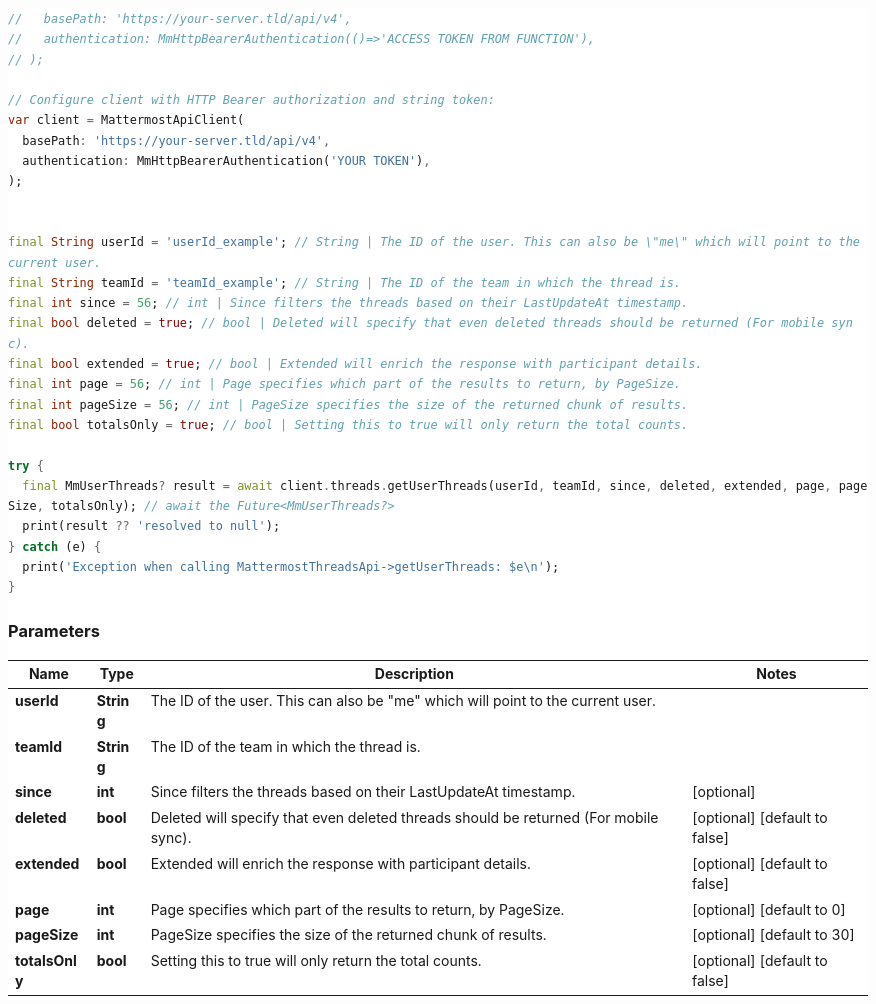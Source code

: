 ```dart
//   basePath: 'https://your-server.tld/api/v4',
//   authentication: MmHttpBearerAuthentication(()=>'ACCESS TOKEN FROM FUNCTION'),
// );

// Configure client with HTTP Bearer authorization and string token:
var client = MattermostApiClient(
  basePath: 'https://your-server.tld/api/v4',
  authentication: MmHttpBearerAuthentication('YOUR TOKEN'),
);


final String userId = 'userId_example'; // String | The ID of the user. This can also be \"me\" which will point to the current user.
final String teamId = 'teamId_example'; // String | The ID of the team in which the thread is.
final int since = 56; // int | Since filters the threads based on their LastUpdateAt timestamp.
final bool deleted = true; // bool | Deleted will specify that even deleted threads should be returned (For mobile sync).
final bool extended = true; // bool | Extended will enrich the response with participant details.
final int page = 56; // int | Page specifies which part of the results to return, by PageSize.
final int pageSize = 56; // int | PageSize specifies the size of the returned chunk of results.
final bool totalsOnly = true; // bool | Setting this to true will only return the total counts.

try {
  final MmUserThreads? result = await client.threads.getUserThreads(userId, teamId, since, deleted, extended, page, pageSize, totalsOnly); // await the Future<MmUserThreads?>
  print(result ?? 'resolved to null');
} catch (e) {
  print('Exception when calling MattermostThreadsApi->getUserThreads: $e\n');
}

```

### Parameters

Name | Type | Description  | Notes
------------- | ------------- | ------------- | -------------
 **userId** | **String**| The ID of the user. This can also be \"me\" which will point to the current user. | 
 **teamId** | **String**| The ID of the team in which the thread is. | 
 **since** | **int**| Since filters the threads based on their LastUpdateAt timestamp. | [optional] 
 **deleted** | **bool**| Deleted will specify that even deleted threads should be returned (For mobile sync). | [optional] [default to false]
 **extended** | **bool**| Extended will enrich the response with participant details. | [optional] [default to false]
 **page** | **int**| Page specifies which part of the results to return, by PageSize. | [optional] [default to 0]
 **pageSize** | **int**| PageSize specifies the size of the returned chunk of results. | [optional] [default to 30]
 **totalsOnly** | **bool**| Setting this to true will only return the total counts. | [optional] [default to false]
